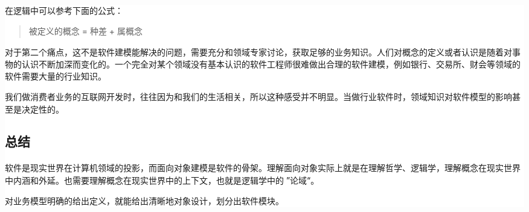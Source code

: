 在逻辑中可以参考下面的公式：

>  被定义的概念 = 种差 + 属概念



对于第二个痛点，这不是软件建模能解决的问题，需要充分和领域专家讨论，获取足够的业务知识。人们对概念的定义或者认识是随着对事物的认识不断加深而变化的。一个完全对某个领域没有基本认识的软件工程师很难做出合理的软件建模，例如银行、交易所、财会等领域的软件需要大量的行业知识。



我们做消费者业务的互联网开发时，往往因为和我们的生活相关，所以这种感受并不明显。当做行业软件时，领域知识对软件模型的影响甚至是决定性的。




## 总结



软件是现实世界在计算机领域的投影，而面向对象建模是软件的骨架。理解面向对象实际上就是在理解哲学、逻辑学，理解概念在现实世界中内涵和外延。也需要理解概念在现实世界中的上下文，也就是逻辑学中的 ”论域“。

对业务模型明确的给出定义，就能给出清晰地对象设计，划分出软件模块。










